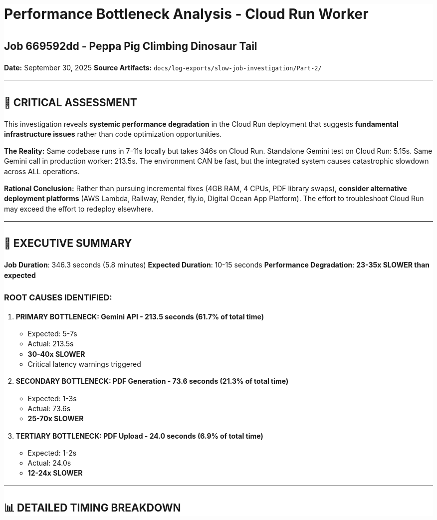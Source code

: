 # Performance Bottleneck Analysis - Cloud Run Worker
## Job 669592dd - Peppa Pig Climbing Dinosaur Tail
**Date:** September 30, 2025
**Source Artifacts:** `docs/log-exports/slow-job-investigation/Part-2/`

---

## 📌 CRITICAL ASSESSMENT

This investigation reveals **systemic performance degradation** in the Cloud Run deployment that suggests **fundamental infrastructure issues** rather than code optimization opportunities.

**The Reality:** Same codebase runs in 7-11s locally but takes 346s on Cloud Run. Standalone Gemini test on Cloud Run: 5.15s. Same Gemini call in production worker: 213.5s. The environment CAN be fast, but the integrated system causes catastrophic slowdown across ALL operations.

**Rational Conclusion:** Rather than pursuing incremental fixes (4GB RAM, 4 CPUs, PDF library swaps), **consider alternative deployment platforms** (AWS Lambda, Railway, Render, fly.io, Digital Ocean App Platform). The effort to troubleshoot Cloud Run may exceed the effort to redeploy elsewhere.

---

## 🚨 EXECUTIVE SUMMARY

**Job Duration**: 346.3 seconds (5.8 minutes)
**Expected Duration**: 10-15 seconds
**Performance Degradation**: **23-35x SLOWER than expected**

### ROOT CAUSES IDENTIFIED:

1. **PRIMARY BOTTLENECK: Gemini API - 213.5 seconds (61.7% of total time)**
   - Expected: 5-7s
   - Actual: 213.5s
   - **30-40x SLOWER**
   - Critical latency warnings triggered

2. **SECONDARY BOTTLENECK: PDF Generation - 73.6 seconds (21.3% of total time)**
   - Expected: 1-3s
   - Actual: 73.6s
   - **25-70x SLOWER**

3. **TERTIARY BOTTLENECK: PDF Upload - 24.0 seconds (6.9% of total time)**
   - Expected: 1-2s
   - Actual: 24.0s
   - **12-24x SLOWER**

---

## 📊 DETAILED TIMING BREAKDOWN
